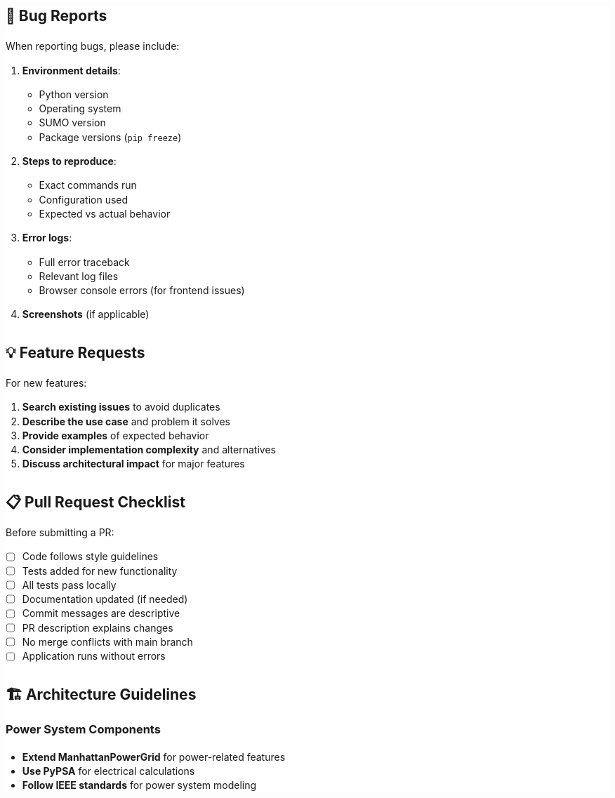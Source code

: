 ## 🐛 Bug Reports

When reporting bugs, please include:

1. **Environment details**:
   - Python version
   - Operating system
   - SUMO version
   - Package versions (`pip freeze`)

2. **Steps to reproduce**:
   - Exact commands run
   - Configuration used
   - Expected vs actual behavior

3. **Error logs**:
   - Full error traceback
   - Relevant log files
   - Browser console errors (for frontend issues)

4. **Screenshots** (if applicable)

## 💡 Feature Requests

For new features:

1. **Search existing issues** to avoid duplicates
2. **Describe the use case** and problem it solves
3. **Provide examples** of expected behavior
4. **Consider implementation complexity** and alternatives
5. **Discuss architectural impact** for major features

## 📋 Pull Request Checklist

Before submitting a PR:

- [ ] Code follows style guidelines
- [ ] Tests added for new functionality
- [ ] All tests pass locally
- [ ] Documentation updated (if needed)
- [ ] Commit messages are descriptive
- [ ] PR description explains changes
- [ ] No merge conflicts with main branch
- [ ] Application runs without errors

## 🏗️ Architecture Guidelines

### Power System Components

- **Extend ManhattanPowerGrid** for power-related features
- **Use PyPSA** for electrical calculations
- **Follow IEEE standards** for power system modeling
